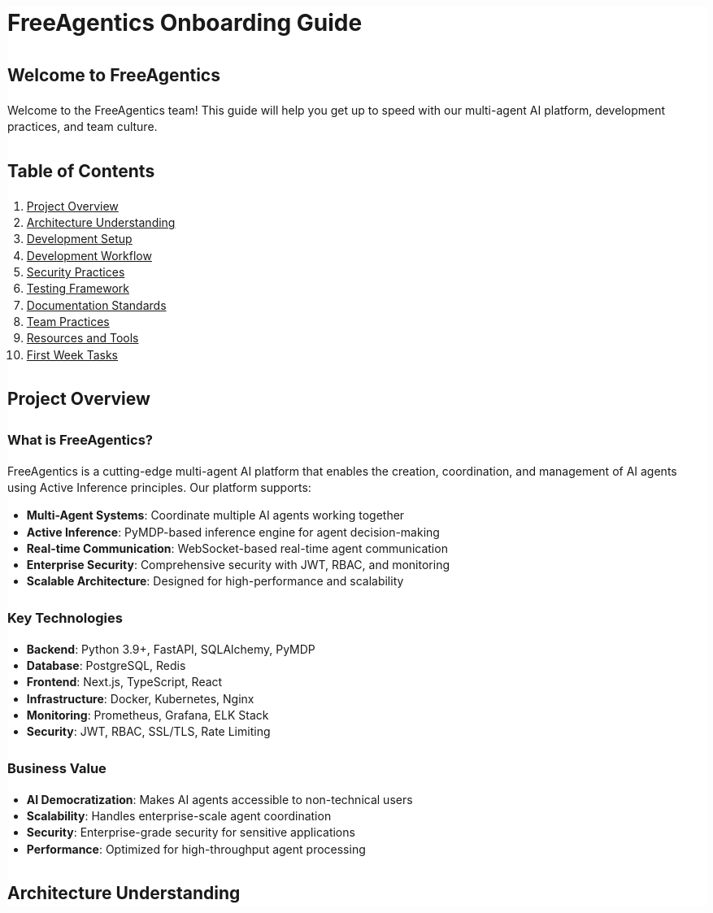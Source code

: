 # FreeAgentics Onboarding Guide

## Welcome to FreeAgentics

Welcome to the FreeAgentics team! This guide will help you get up to speed with our multi-agent AI platform, development practices, and team culture.

## Table of Contents

1. [Project Overview](#project-overview)
2. [Architecture Understanding](#architecture-understanding)
3. [Development Setup](#development-setup)
4. [Development Workflow](#development-workflow)
5. [Security Practices](#security-practices)
6. [Testing Framework](#testing-framework)
7. [Documentation Standards](#documentation-standards)
8. [Team Practices](#team-practices)
9. [Resources and Tools](#resources-and-tools)
10. [First Week Tasks](#first-week-tasks)

## Project Overview

### What is FreeAgentics?

FreeAgentics is a cutting-edge multi-agent AI platform that enables the creation, coordination, and management of AI agents using Active Inference principles. Our platform supports:

- **Multi-Agent Systems**: Coordinate multiple AI agents working together
- **Active Inference**: PyMDP-based inference engine for agent decision-making
- **Real-time Communication**: WebSocket-based real-time agent communication
- **Enterprise Security**: Comprehensive security with JWT, RBAC, and monitoring
- **Scalable Architecture**: Designed for high-performance and scalability

### Key Technologies

- **Backend**: Python 3.9+, FastAPI, SQLAlchemy, PyMDP
- **Database**: PostgreSQL, Redis
- **Frontend**: Next.js, TypeScript, React
- **Infrastructure**: Docker, Kubernetes, Nginx
- **Monitoring**: Prometheus, Grafana, ELK Stack
- **Security**: JWT, RBAC, SSL/TLS, Rate Limiting

### Business Value

- **AI Democratization**: Makes AI agents accessible to non-technical users
- **Scalability**: Handles enterprise-scale agent coordination
- **Security**: Enterprise-grade security for sensitive applications
- **Performance**: Optimized for high-throughput agent processing

## Architecture Understanding
